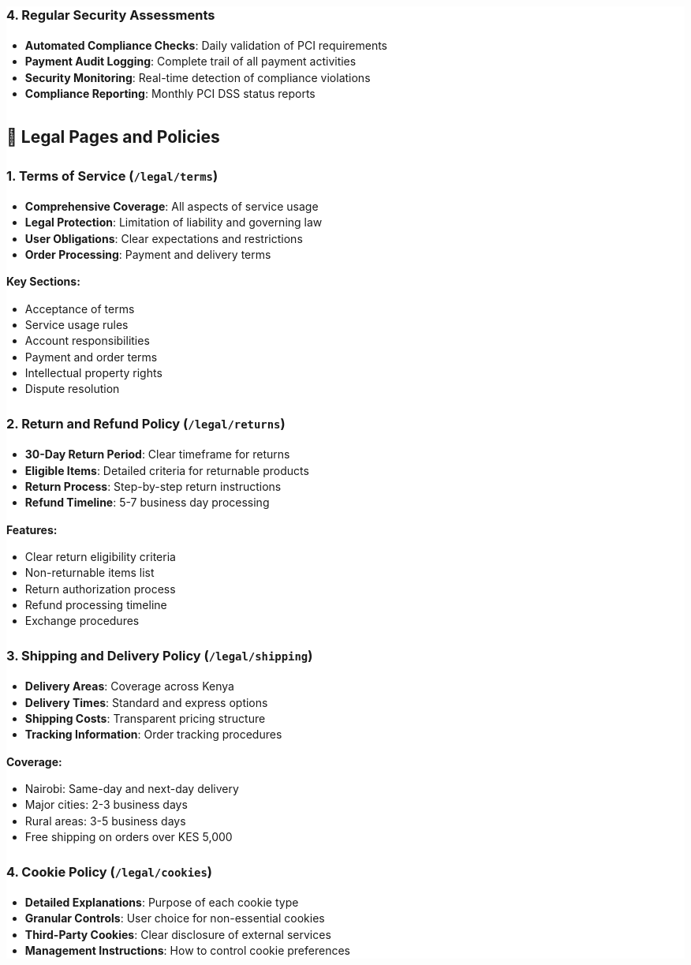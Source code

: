 ### 4. Regular Security Assessments
- **Automated Compliance Checks**: Daily validation of PCI requirements
- **Payment Audit Logging**: Complete trail of all payment activities
- **Security Monitoring**: Real-time detection of compliance violations
- **Compliance Reporting**: Monthly PCI DSS status reports

## 📄 Legal Pages and Policies

### 1. Terms of Service (`/legal/terms`)
- **Comprehensive Coverage**: All aspects of service usage
- **Legal Protection**: Limitation of liability and governing law
- **User Obligations**: Clear expectations and restrictions
- **Order Processing**: Payment and delivery terms

**Key Sections:**
- Acceptance of terms
- Service usage rules
- Account responsibilities
- Payment and order terms
- Intellectual property rights
- Dispute resolution

### 2. Return and Refund Policy (`/legal/returns`)
- **30-Day Return Period**: Clear timeframe for returns
- **Eligible Items**: Detailed criteria for returnable products
- **Return Process**: Step-by-step return instructions
- **Refund Timeline**: 5-7 business day processing

**Features:**
- Clear return eligibility criteria
- Non-returnable items list
- Return authorization process
- Refund processing timeline
- Exchange procedures

### 3. Shipping and Delivery Policy (`/legal/shipping`)
- **Delivery Areas**: Coverage across Kenya
- **Delivery Times**: Standard and express options
- **Shipping Costs**: Transparent pricing structure
- **Tracking Information**: Order tracking procedures

**Coverage:**
- Nairobi: Same-day and next-day delivery
- Major cities: 2-3 business days
- Rural areas: 3-5 business days
- Free shipping on orders over KES 5,000

### 4. Cookie Policy (`/legal/cookies`)
- **Detailed Explanations**: Purpose of each cookie type
- **Granular Controls**: User choice for non-essential cookies
- **Third-Party Cookies**: Clear disclosure of external services
- **Management Instructions**: How to control cookie preferences
